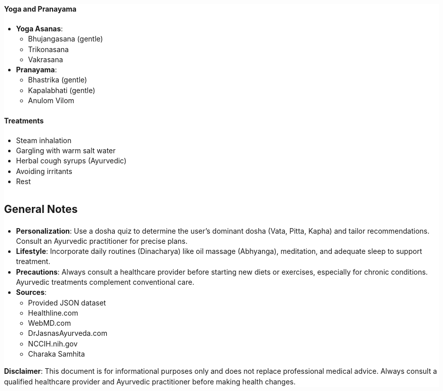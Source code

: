 #### Yoga and Pranayama
- **Yoga Asanas**:
  - Bhujangasana (gentle)
  - Trikonasana
  - Vakrasana
- **Pranayama**:
  - Bhastrika (gentle)
  - Kapalabhati (gentle)
  - Anulom Vilom

#### Treatments
- Steam inhalation
- Gargling with warm salt water
- Herbal cough syrups (Ayurvedic)
- Avoiding irritants
- Rest

## General Notes
- **Personalization**: Use a dosha quiz to determine the user’s dominant dosha (Vata, Pitta, Kapha) and tailor recommendations. Consult an Ayurvedic practitioner for precise plans.
- **Lifestyle**: Incorporate daily routines (Dinacharya) like oil massage (Abhyanga), meditation, and adequate sleep to support treatment.
- **Precautions**: Always consult a healthcare provider before starting new diets or exercises, especially for chronic conditions. Ayurvedic treatments complement conventional care.
- **Sources**:
  - Provided JSON dataset
  - Healthline.com
  - WebMD.com
  - DrJasnasAyurveda.com
  - NCCIH.nih.gov
  - Charaka Samhita

**Disclaimer**: This document is for informational purposes only and does not replace professional medical advice. Always consult a qualified healthcare provider and Ayurvedic practitioner before making health changes.